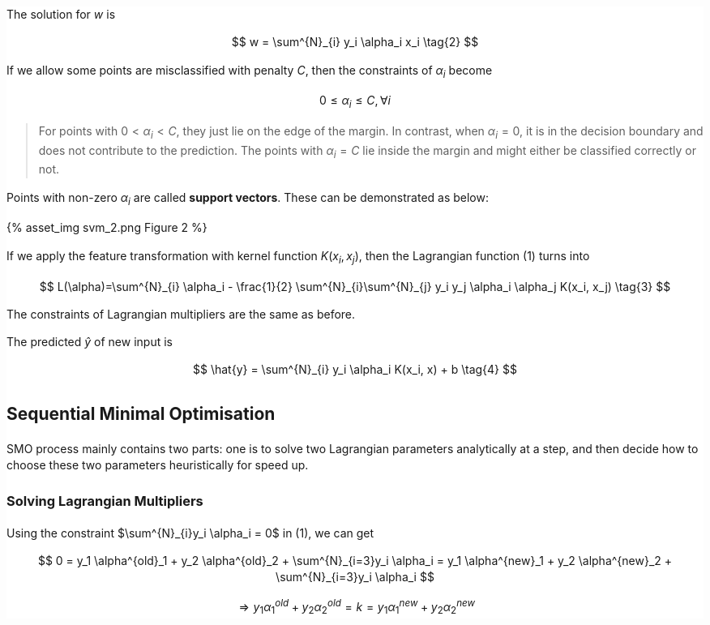 The solution for $w$ is

$$
w = \sum^{N}_{i} y_i \alpha_i x_i \tag{2}
$$

If we allow some points are misclassified with penalty $C$, then the constraints of $\alpha_i$ become

$$
0 \le \alpha_i \le C,  \forall i
$$


> For points with $0 \lt \alpha_i \lt C$, they just lie on the edge of the margin. In contrast, when $\alpha_i = 0$, it is in the decision boundary and does not contribute to the prediction. The points with $\alpha_i = C$ lie inside the margin and might either be classified correctly or not.

Points with non-zero $\alpha_i$ are called **support vectors**.  These can be demonstrated as below:

{% asset_img svm_2.png Figure 2 %}



If we apply the feature transformation with kernel function $K(x_i, x_j)$, then the Lagrangian function $(1)$ turns into

$$
L(\alpha)=\sum^{N}_{i} \alpha_i - \frac{1}{2} \sum^{N}_{i}\sum^{N}_{j} y_i y_j \alpha_i \alpha_j K(x_i, x_j) \tag{3}
$$

The constraints of Lagrangian multipliers are the same as before.

The predicted $\hat{y}$ of new input is

$$
\hat{y} = \sum^{N}_{i} y_i \alpha_i K(x_i, x) + b  \tag{4}
$$

## Sequential Minimal Optimisation

SMO process mainly contains two parts: one is to solve two Lagrangian parameters analytically at a step, and then decide how to choose these two parameters heuristically for speed up.

### Solving Lagrangian Multipliers

Using the constraint $\sum^{N}_{i}y_i \alpha_i = 0$ in $(1)$, we can get

$$
0 = y_1 \alpha^{old}_1 + y_2 \alpha^{old}_2 + \sum^{N}_{i=3}y_i \alpha_i = y_1 \alpha^{new}_1 + y_2 \alpha^{new}_2 + \sum^{N}_{i=3}y_i \alpha_i
$$

$$
\Rightarrow y_1 \alpha^{old}_1 + y_2 \alpha^{old}_2 = k = y_1 \alpha^{new}_1 + y_2 \alpha^{new}_2  \tag{5}
$$
